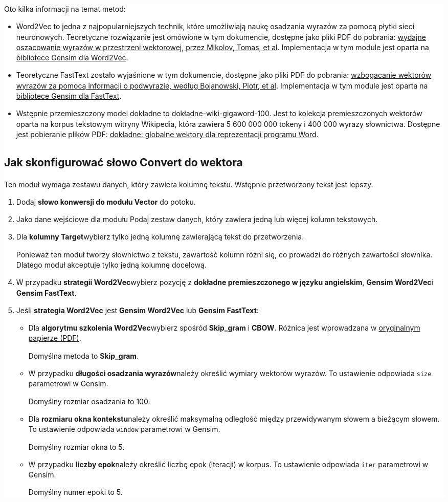 Oto kilka informacji na temat metod:

+ Word2Vec to jedna z najpopularniejszych technik, które umożliwiają naukę osadzania wyrazów za pomocą płytki sieci neuronowych. Teoretyczne rozwiązanie jest omówione w tym dokumencie, dostępne jako pliki PDF do pobrania: [wydajne oszacowanie wyrazów w przestrzeni wektorowej, przez Mikolov, Tomas, et al](https://arxiv.org/pdf/1301.3781.pdf). Implementacja w tym module jest oparta na [bibliotece Gensim dla Word2Vec](https://radimrehurek.com/gensim/models/word2vec.html).

+ Teoretyczne FastText zostało wyjaśnione w tym dokumencie, dostępne jako pliki PDF do pobrania: [wzbogacanie wektorów wyrazów za pomocą informacji o podwyrazie, według Bojanowski, Piotr, et al](https://arxiv.org/pdf/1607.04606.pdf). Implementacja w tym module jest oparta na [bibliotece Gensim dla FastText](https://radimrehurek.com/gensim/models/fasttext.html).

+ Wstępnie przemieszczony model dokładne to dokładne-wiki-gigaword-100. Jest to kolekcja premieszczonych wektorów oparta na korpus tekstowym witryny Wikipedia, która zawiera 5 600 000 000 tokeny i 400 000 wyrazy słownictwa. Dostępne jest pobieranie plików PDF: [dokładne: globalne wektory dla reprezentacji programu Word](https://nlp.stanford.edu/pubs/glove.pdf).

## <a name="how-to-configure-convert-word-to-vector"></a>Jak skonfigurować słowo Convert do wektora

Ten moduł wymaga zestawu danych, który zawiera kolumnę tekstu. Wstępnie przetworzony tekst jest lepszy.

1. Dodaj **słowo konwersji do modułu Vector** do potoku.

2. Jako dane wejściowe dla modułu Podaj zestaw danych, który zawiera jedną lub więcej kolumn tekstowych.

3. Dla **kolumny Target**wybierz tylko jedną kolumnę zawierającą tekst do przetworzenia.

    Ponieważ ten moduł tworzy słownictwo z tekstu, zawartość kolumn różni się, co prowadzi do różnych zawartości słownika. Dlatego moduł akceptuje tylko jedną kolumnę docelową.

4. W przypadku  **strategii Word2Vec**wybierz pozycję z **dokładne premieszczonego w języku angielskim**, **Gensim Word2Vec**i **Gensim FastText**.

5. Jeśli **strategia Word2Vec** jest **Gensim Word2Vec** lub **Gensim FastText**:

    + Dla **algorytmu szkolenia Word2Vec**wybierz spośród **Skip_gram** i **CBOW**. Różnica jest wprowadzana w [oryginalnym papierze (PDF)](https://arxiv.org/pdf/1301.3781.pdf).

        Domyślna metoda to **Skip_gram**.

    + W przypadku **długości osadzania wyrazów**należy określić wymiary wektorów wyrazów. To ustawienie odpowiada `size` parametrowi w Gensim.

        Domyślny rozmiar osadzania to 100.

    + Dla **rozmiaru okna kontekstu**należy określić maksymalną odległość między przewidywanym słowem a bieżącym słowem. To ustawienie odpowiada `window` parametrowi w Gensim.

        Domyślny rozmiar okna to 5.

    + W przypadku **liczby epok**należy określić liczbę epok (iteracji) w korpus. To ustawienie odpowiada `iter` parametrowi w Gensim.

        Domyślny numer epoki to 5.
